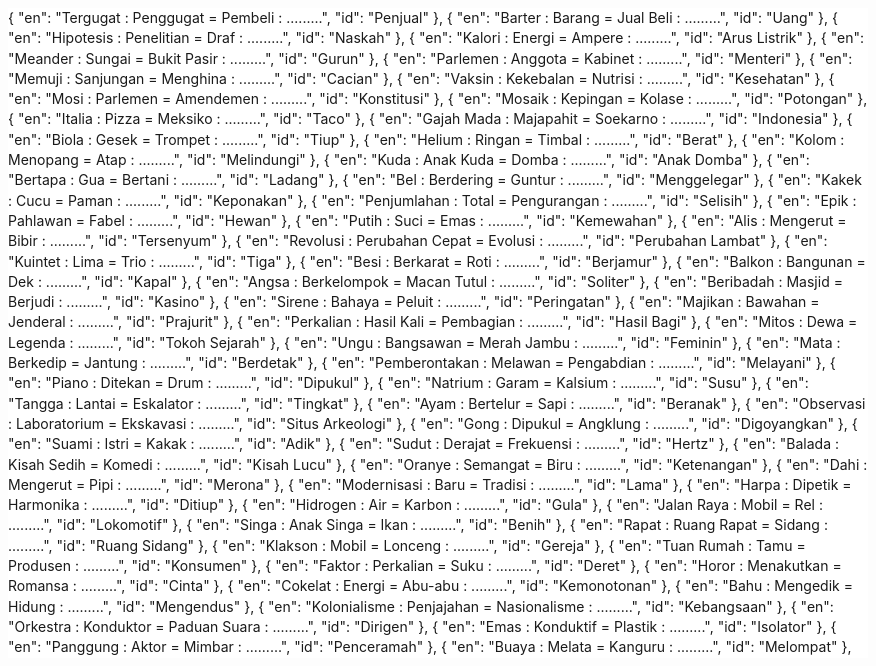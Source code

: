   { "en": "Tergugat : Penggugat = Pembeli : .........", "id": "Penjual" },
  { "en": "Barter : Barang = Jual Beli : .........", "id": "Uang" },
  { "en": "Hipotesis : Penelitian = Draf : .........", "id": "Naskah" },
  { "en": "Kalori : Energi = Ampere : .........", "id": "Arus Listrik" },
  { "en": "Meander : Sungai = Bukit Pasir : .........", "id": "Gurun" },
  { "en": "Parlemen : Anggota = Kabinet : .........", "id": "Menteri" },
  { "en": "Memuji : Sanjungan = Menghina : .........", "id": "Cacian" },
  { "en": "Vaksin : Kekebalan = Nutrisi : .........", "id": "Kesehatan" },
  { "en": "Mosi : Parlemen = Amendemen : .........", "id": "Konstitusi" },
  { "en": "Mosaik : Kepingan = Kolase : .........", "id": "Potongan" },
  { "en": "Italia : Pizza = Meksiko : .........", "id": "Taco" },
  { "en": "Gajah Mada : Majapahit = Soekarno : .........", "id": "Indonesia" },
  { "en": "Biola : Gesek = Trompet : .........", "id": "Tiup" },
  { "en": "Helium : Ringan = Timbal : .........", "id": "Berat" },
  { "en": "Kolom : Menopang = Atap : .........", "id": "Melindungi" },
  { "en": "Kuda : Anak Kuda = Domba : .........", "id": "Anak Domba" },
  { "en": "Bertapa : Gua = Bertani : .........", "id": "Ladang" },
  { "en": "Bel : Berdering = Guntur : .........", "id": "Menggelegar" },
  { "en": "Kakek : Cucu = Paman : .........", "id": "Keponakan" },
  { "en": "Penjumlahan : Total = Pengurangan : .........", "id": "Selisih" },
  { "en": "Epik : Pahlawan = Fabel : .........", "id": "Hewan" },
  { "en": "Putih : Suci = Emas : .........", "id": "Kemewahan" },
  { "en": "Alis : Mengerut = Bibir : .........", "id": "Tersenyum" },
  { "en": "Revolusi : Perubahan Cepat = Evolusi : .........", "id": "Perubahan Lambat" },
  { "en": "Kuintet : Lima = Trio : .........", "id": "Tiga" },
  { "en": "Besi : Berkarat = Roti : .........", "id": "Berjamur" },
  { "en": "Balkon : Bangunan = Dek : .........", "id": "Kapal" },
  { "en": "Angsa : Berkelompok = Macan Tutul : .........", "id": "Soliter" },
  { "en": "Beribadah : Masjid = Berjudi : .........", "id": "Kasino" },
  { "en": "Sirene : Bahaya = Peluit : .........", "id": "Peringatan" },
  { "en": "Majikan : Bawahan = Jenderal : .........", "id": "Prajurit" },
  { "en": "Perkalian : Hasil Kali = Pembagian : .........", "id": "Hasil Bagi" },
  { "en": "Mitos : Dewa = Legenda : .........", "id": "Tokoh Sejarah" },
  { "en": "Ungu : Bangsawan = Merah Jambu : .........", "id": "Feminin" },
  { "en": "Mata : Berkedip = Jantung : .........", "id": "Berdetak" },
  { "en": "Pemberontakan : Melawan = Pengabdian : .........", "id": "Melayani" },
  { "en": "Piano : Ditekan = Drum : .........", "id": "Dipukul" },
  { "en": "Natrium : Garam = Kalsium : .........", "id": "Susu" },
  { "en": "Tangga : Lantai = Eskalator : .........", "id": "Tingkat" },
  { "en": "Ayam : Bertelur = Sapi : .........", "id": "Beranak" },
  { "en": "Observasi : Laboratorium = Ekskavasi : .........", "id": "Situs Arkeologi" },
  { "en": "Gong : Dipukul = Angklung : .........", "id": "Digoyangkan" },
  { "en": "Suami : Istri = Kakak : .........", "id": "Adik" },
  { "en": "Sudut : Derajat = Frekuensi : .........", "id": "Hertz" },
  { "en": "Balada : Kisah Sedih = Komedi : .........", "id": "Kisah Lucu" },
  { "en": "Oranye : Semangat = Biru : .........", "id": "Ketenangan" },
  { "en": "Dahi : Mengerut = Pipi : .........", "id": "Merona" },
  { "en": "Modernisasi : Baru = Tradisi : .........", "id": "Lama" },
  { "en": "Harpa : Dipetik = Harmonika : .........", "id": "Ditiup" },
  { "en": "Hidrogen : Air = Karbon : .........", "id": "Gula" },
  { "en": "Jalan Raya : Mobil = Rel : .........", "id": "Lokomotif" },
  { "en": "Singa : Anak Singa = Ikan : .........", "id": "Benih" },
  { "en": "Rapat : Ruang Rapat = Sidang : .........", "id": "Ruang Sidang" },
  { "en": "Klakson : Mobil = Lonceng : .........", "id": "Gereja" },
  { "en": "Tuan Rumah : Tamu = Produsen : .........", "id": "Konsumen" },
  { "en": "Faktor : Perkalian = Suku : .........", "id": "Deret" },
  { "en": "Horor : Menakutkan = Romansa : .........", "id": "Cinta" },
  { "en": "Cokelat : Energi = Abu-abu : .........", "id": "Kemonotonan" },
  { "en": "Bahu : Mengedik = Hidung : .........", "id": "Mengendus" },
  { "en": "Kolonialisme : Penjajahan = Nasionalisme : .........", "id": "Kebangsaan" },
  { "en": "Orkestra : Konduktor = Paduan Suara : .........", "id": "Dirigen" },
  { "en": "Emas : Konduktif = Plastik : .........", "id": "Isolator" },
  { "en": "Panggung : Aktor = Mimbar : .........", "id": "Penceramah" },
  { "en": "Buaya : Melata = Kanguru : .........", "id": "Melompat" },